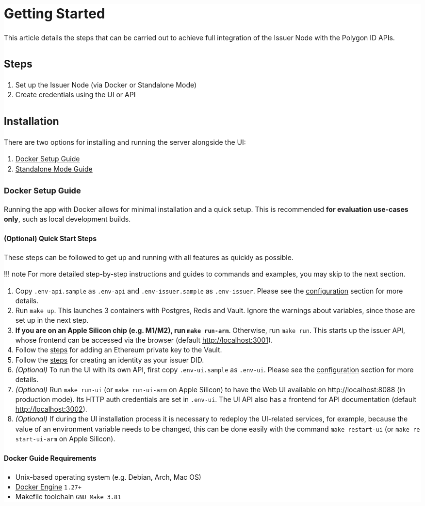 # Getting Started

This article details the steps that can be carried out to achieve full integration of the Issuer Node with the Polygon ID APIs.

## Steps

1. Set up the Issuer Node (via Docker or Standalone Mode)
2. Create credentials using the UI or API

## Installation

There are two options for installing and running the server alongside the UI:

1. [Docker Setup Guide](#docker-setup-guide)
2. [Standalone Mode Guide](#standalone-mode-guide)

### Docker Setup Guide

Running the app with Docker allows for minimal installation and a quick setup. This is recommended **for evaluation use-cases only**, such as local development builds.

#### (Optional) Quick Start Steps

These steps can be followed to get up and running with all features as quickly as possible.

!!! note
    For more detailed step-by-step instructions and guides to commands and examples, you may skip to the next section.

1. Copy `.env-api.sample` as `.env-api` and `.env-issuer.sample` as `.env-issuer`. Please see the [configuration](#node-issuer-configuration) section for more details.
1. Run `make up`. This launches 3 containers with Postgres, Redis and Vault. Ignore the warnings about variables, since those are set up in the next step.
1. **If you are on an Apple Silicon chip (e.g. M1/M2), run `make run-arm`**. Otherwise, run `make run`. This starts up the issuer API, whose frontend can be accessed via the browser (default <http://localhost:3001>).
1. Follow the [steps](#import-wallet-private-key-to-vault) for adding an Ethereum private key to the Vault.
1. Follow the [steps](#create-issuer-did) for creating an identity as your issuer DID.
1. _(Optional)_ To run the UI with its own API, first copy `.env-ui.sample` as `.env-ui`. Please see the [configuration](#development-ui) section for more details.
1. _(Optional)_ Run `make run-ui` (or `make run-ui-arm` on Apple Silicon) to have the Web UI available on <http://localhost:8088> (in production mode). Its HTTP auth credentials are set in `.env-ui`. The UI API also has a frontend for API documentation (default <http://localhost:3002>).
1. _(Optional)_ If during the UI installation process it is necessary to redeploy the UI-related services, for example, because the value of an environment variable needs to be changed, this can be done easily with the command `make restart-ui` (or `make restart-ui-arm` on Apple Silicon).

#### Docker Guide Requirements

- Unix-based operating system (e.g. Debian, Arch, Mac OS)
- [Docker Engine](https://docs.docker.com/engine/) `1.27+`
- Makefile toolchain `GNU Make 3.81`
